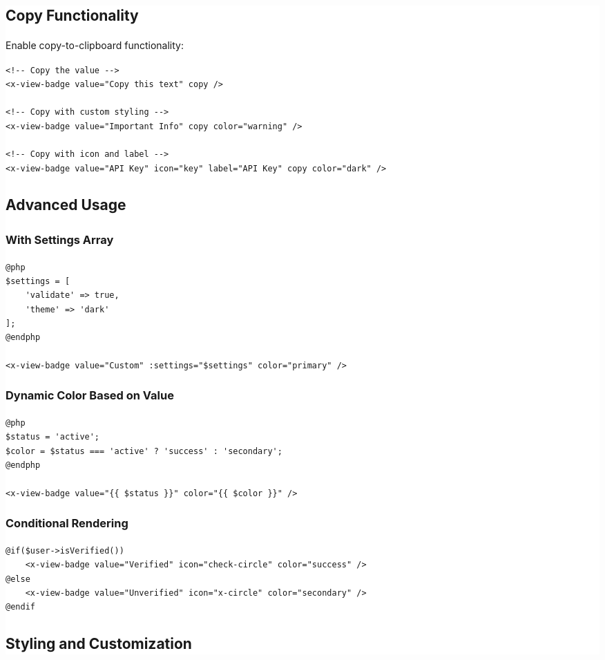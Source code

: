## Copy Functionality

Enable copy-to-clipboard functionality:

```blade
<!-- Copy the value -->
<x-view-badge value="Copy this text" copy />

<!-- Copy with custom styling -->
<x-view-badge value="Important Info" copy color="warning" />

<!-- Copy with icon and label -->
<x-view-badge value="API Key" icon="key" label="API Key" copy color="dark" />
```

## Advanced Usage

### With Settings Array

```blade
@php
$settings = [
    'validate' => true,
    'theme' => 'dark'
];
@endphp

<x-view-badge value="Custom" :settings="$settings" color="primary" />
```

### Dynamic Color Based on Value

```blade
@php
$status = 'active';
$color = $status === 'active' ? 'success' : 'secondary';
@endphp

<x-view-badge value="{{ $status }}" color="{{ $color }}" />
```

### Conditional Rendering

```blade
@if($user->isVerified())
    <x-view-badge value="Verified" icon="check-circle" color="success" />
@else
    <x-view-badge value="Unverified" icon="x-circle" color="secondary" />
@endif
```

## Styling and Customization
